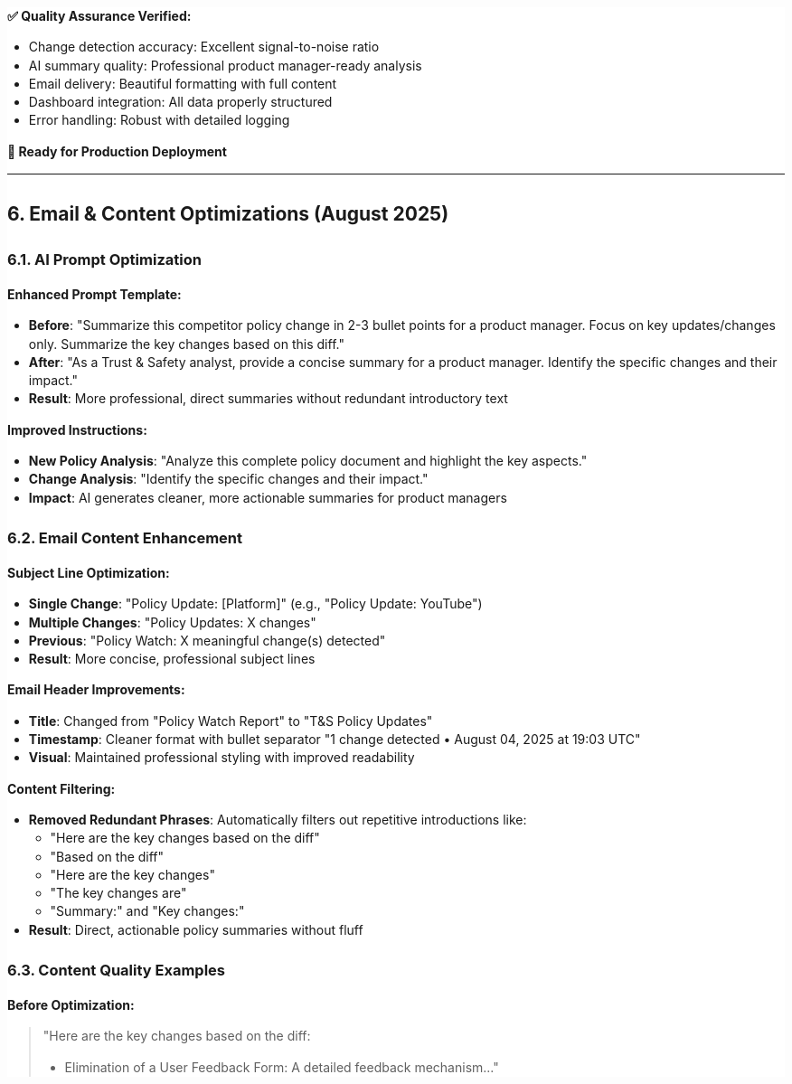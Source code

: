 **✅ Quality Assurance Verified:**
- Change detection accuracy: Excellent signal-to-noise ratio
- AI summary quality: Professional product manager-ready analysis  
- Email delivery: Beautiful formatting with full content
- Dashboard integration: All data properly structured
- Error handling: Robust with detailed logging

**🚀 Ready for Production Deployment**

---

## 6. Email & Content Optimizations (August 2025)

### 6.1. AI Prompt Optimization

**Enhanced Prompt Template:**
- **Before**: "Summarize this competitor policy change in 2-3 bullet points for a product manager. Focus on key updates/changes only. Summarize the key changes based on this diff."
- **After**: "As a Trust & Safety analyst, provide a concise summary for a product manager. Identify the specific changes and their impact."
- **Result**: More professional, direct summaries without redundant introductory text

**Improved Instructions:**
- **New Policy Analysis**: "Analyze this complete policy document and highlight the key aspects."
- **Change Analysis**: "Identify the specific changes and their impact."
- **Impact**: AI generates cleaner, more actionable summaries for product managers

### 6.2. Email Content Enhancement

**Subject Line Optimization:**
- **Single Change**: "Policy Update: [Platform]" (e.g., "Policy Update: YouTube")
- **Multiple Changes**: "Policy Updates: X changes"
- **Previous**: "Policy Watch: X meaningful change(s) detected"
- **Result**: More concise, professional subject lines

**Email Header Improvements:**
- **Title**: Changed from "Policy Watch Report" to "T&S Policy Updates"
- **Timestamp**: Cleaner format with bullet separator "1 change detected • August 04, 2025 at 19:03 UTC"
- **Visual**: Maintained professional styling with improved readability

**Content Filtering:**
- **Removed Redundant Phrases**: Automatically filters out repetitive introductions like:
  - "Here are the key changes based on the diff"
  - "Based on the diff"  
  - "Here are the key changes"
  - "The key changes are"
  - "Summary:" and "Key changes:"
- **Result**: Direct, actionable policy summaries without fluff

### 6.3. Content Quality Examples

**Before Optimization:**
> "Here are the key changes based on the diff:
> * Elimination of a User Feedback Form: A detailed feedback mechanism..."
